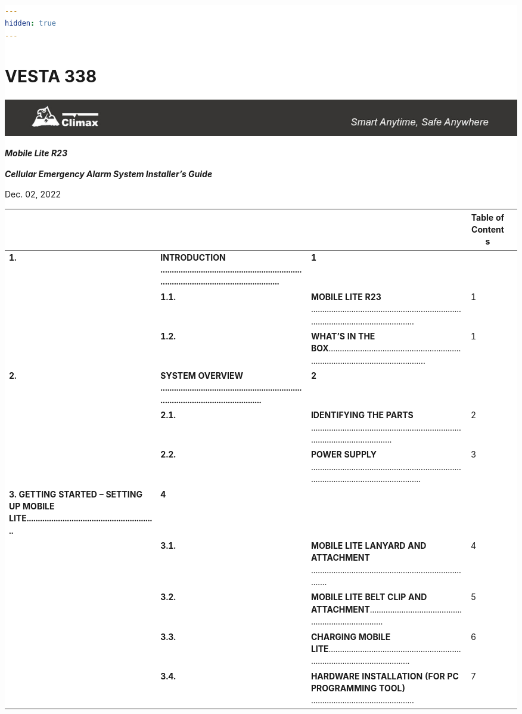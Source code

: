 ```yaml
---
hidden: true
---
```


# VESTA 338

![](<.gitbook/assets/0 (129).jpeg>)

_**Mobile Lite R23**_

_**Cellular Emergency Alarm System Installer’s Guide**_

Dec. 02, 2022

|                                                                                                                    |                                                                                                                                              |                                                                                                                                            | **Table of Contents** |   |
| ------------------------------------------------------------------------------------------------------------------ | -------------------------------------------------------------------------------------------------------------------------------------------- | ------------------------------------------------------------------------------------------------------------------------------------------ | --------------------- | - |
| **1.**                                                                                                             | **INTRODUCTION ....................................................................................................................**        | **1**                                                                                                                                      |                       |   |
|                                                                                                                    | **1.1.**                                                                                                                                     | **MOBILE LITE R23** .................................................................................................................      | 1                     |   |
|                                                                                                                    | **1.2.**                                                                                                                                     | **WHAT’S IN THE BOX**..............................................................................................................        | 1                     |   |
| **2.**                                                                                                             | **SYSTEM OVERVIEW ............................................................................................................**             | **2**                                                                                                                                      |                       |   |
|                                                                                                                    | **2.1.**                                                                                                                                     | **IDENTIFYING THE PARTS** .......................................................................................................          | 2                     |   |
|                                                                                                                    | **2.2.**                                                                                                                                     | **POWER SUPPLY** ....................................................................................................................      | 3                     |   |
| **3. GETTING STARTED – SETTING UP MOBILE LITE..........................................................**          | **4**                                                                                                                                        |                                                                                                                                            |                       |   |
|                                                                                                                    | **3.1.**                                                                                                                                     | **MOBILE LITE LANYARD AND ATTACHMENT** ..........................................................................                          | 4                     |   |
|                                                                                                                    | **3.2.**                                                                                                                                     | **MOBILE LITE BELT CLIP AND ATTACHMENT**.........................................................................                          | 5                     |   |
|                                                                                                                    | **3.3.**                                                                                                                                     | **CHARGING MOBILE LITE**.......................................................................................................            | 6                     |   |
|                                                                                                                    | **3.4.**                                                                                                                                     | **HARDWARE INSTALLATION (FOR PC PROGRAMMING TOOL)** ..............................................                                         | 7                     |   |